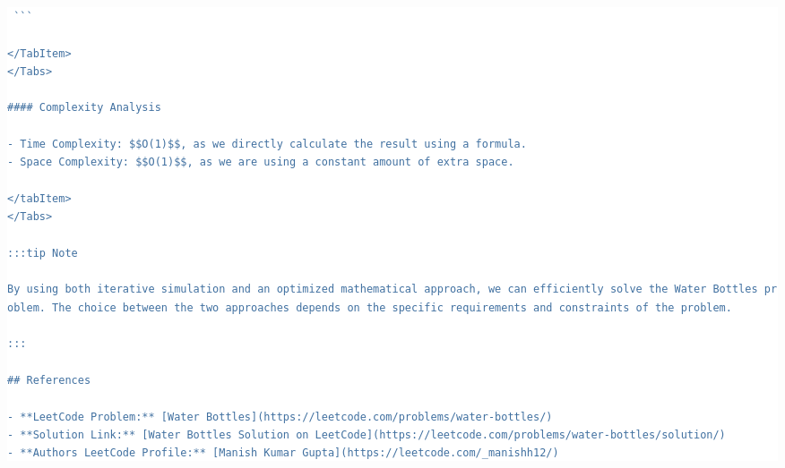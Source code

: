    ```javascript
    ```

  </TabItem>  
</Tabs>

#### Complexity Analysis

- Time Complexity: $$O(1)$$, as we directly calculate the result using a formula.
- Space Complexity: $$O(1)$$, as we are using a constant amount of extra space.

</tabItem>
</Tabs>

:::tip Note

By using both iterative simulation and an optimized mathematical approach, we can efficiently solve the Water Bottles problem. The choice between the two approaches depends on the specific requirements and constraints of the problem.

:::

## References

- **LeetCode Problem:** [Water Bottles](https://leetcode.com/problems/water-bottles/)
- **Solution Link:** [Water Bottles Solution on LeetCode](https://leetcode.com/problems/water-bottles/solution/)
- **Authors LeetCode Profile:** [Manish Kumar Gupta](https://leetcode.com/_manishh12/)

